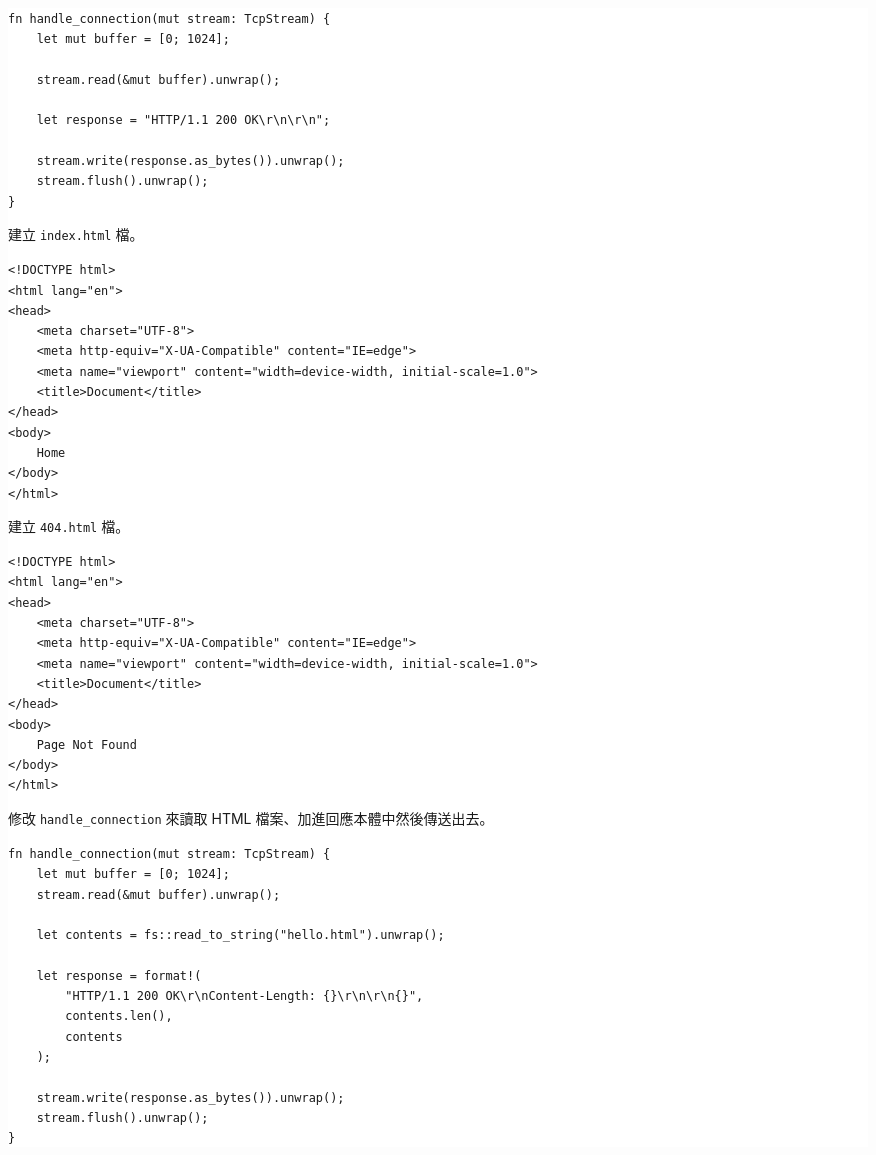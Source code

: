 ```RS
fn handle_connection(mut stream: TcpStream) {
    let mut buffer = [0; 1024];

    stream.read(&mut buffer).unwrap();

    let response = "HTTP/1.1 200 OK\r\n\r\n";

    stream.write(response.as_bytes()).unwrap();
    stream.flush().unwrap();
}
```

建立 `index.html` 檔。

```RS
<!DOCTYPE html>
<html lang="en">
<head>
    <meta charset="UTF-8">
    <meta http-equiv="X-UA-Compatible" content="IE=edge">
    <meta name="viewport" content="width=device-width, initial-scale=1.0">
    <title>Document</title>
</head>
<body>
    Home
</body>
</html>
```

建立 `404.html` 檔。

```RS
<!DOCTYPE html>
<html lang="en">
<head>
    <meta charset="UTF-8">
    <meta http-equiv="X-UA-Compatible" content="IE=edge">
    <meta name="viewport" content="width=device-width, initial-scale=1.0">
    <title>Document</title>
</head>
<body>
    Page Not Found
</body>
</html>
```

修改 `handle_connection` 來讀取 HTML 檔案、加進回應本體中然後傳送出去。

```RS
fn handle_connection(mut stream: TcpStream) {
    let mut buffer = [0; 1024];
    stream.read(&mut buffer).unwrap();

    let contents = fs::read_to_string("hello.html").unwrap();

    let response = format!(
        "HTTP/1.1 200 OK\r\nContent-Length: {}\r\n\r\n{}",
        contents.len(),
        contents
    );

    stream.write(response.as_bytes()).unwrap();
    stream.flush().unwrap();
}
```
